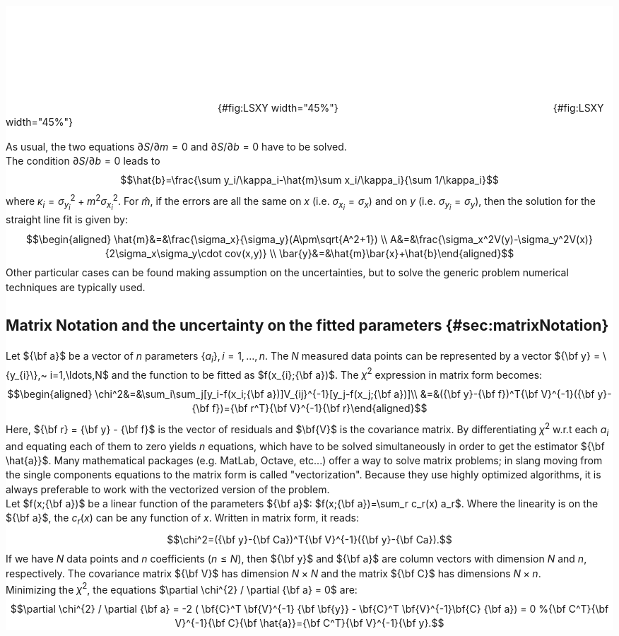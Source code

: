![LS fit with uncertainty only on "y" (left) or both on "x" and "y"
(right).](Section7Bilder/chi2UncertaintyY.pdf "fig:"){#fig:LSXY
width="45%"} ![LS fit with uncertainty only on "y" (left) or both on "x"
and "y" (right).](Section7Bilder/chi2UncertaintyXY.pdf "fig:"){#fig:LSXY
width="45%"}

As usual, the two equations $\partial S / \partial m = 0$ and
$\partial S / \partial b = 0$ have to be solved.\
The condition $\partial S / \partial b = 0$ leads to
$$\hat{b}=\frac{\sum y_i/\kappa_i-\hat{m}\sum x_i/\kappa_i}{\sum 1/\kappa_i}$$
where $\kappa_i=\sigma^2_{y_i}+m^2\sigma^2_{x_i}$. For $\hat{m}$, if the
errors are all the same on $x$ (i.e. $\sigma_{x_{i}} = \sigma_{x}$) and
on $y$ (i.e. $\sigma_{y_{i}} = \sigma_{y}$), then the solution for the
straight line fit is given by: $$\begin{aligned}
\hat{m}&=&\frac{\sigma_x}{\sigma_y}(A\pm\sqrt{A^2+1}) \\
A&=&\frac{\sigma_x^2V(y)-\sigma_y^2V(x)}{2\sigma_x\sigma_y\cdot cov(x,y)} \\
\bar{y}&=&\hat{m}\bar{x}+\hat{b}\end{aligned}$$ Other particular cases
can be found making assumption on the uncertainties, but to solve the
generic problem numerical techniques are typically used.

Matrix Notation and the uncertainty on the fitted parameters {#sec:matrixNotation}
------------------------------------------------------------

Let ${\bf a}$ be a vector of $n$ parameters $\{a_{i}\}, i=1,\ldots,n$.
The $N$ measured data points can be represented by a vector
${\bf y} = \{y_{i}\},~ i=1,\ldots,N$ and the function to be fitted as
$f(x_{i};{\bf a})$. The $\chi^2$ expression in matrix form becomes:
$$\begin{aligned}
\chi^2&=&\sum_i\sum_j[y_i-f(x_i;{\bf a})]V_{ij}^{-1}[y_j-f(x_j;{\bf a})]\\
      &=&({\bf y}-{\bf f})^T{\bf V}^{-1}({\bf y}-{\bf f})={\bf r^T}{\bf V}^{-1}{\bf r}\end{aligned}$$
Here, ${\bf r} = {\bf y} - {\bf f}$ is the vector of residuals and
$\bf{V}$ is the covariance matrix. By differentiating $\chi^{2}$ w.r.t
each $a_{i}$ and equating each of them to zero yields $n$ equations,
which have to be solved simultaneously in order to get the estimator
${\bf \hat{a}}$. Many mathematical packages (e.g. MatLab, Octave,
etc\...) offer a way to solve matrix problems; in slang moving from the
single components equations to the matrix form is called
"vectorization". Because they use highly optimized algorithms, it is
always preferable to work with the vectorized version of the problem.\
Let $f(x;{\bf a})$ be a linear function of the parameters ${\bf a}$:
$f(x;{\bf a})=\sum_r c_r(x) a_r$. Where the linearity is on the
${\bf a}$, the $c_r(x)$ can be any function of $x$. Written in matrix
form, it reads:
$$\chi^2=({\bf y}-{\bf Ca})^T{\bf V}^{-1}({\bf y}-{\bf Ca}).$$ If we
have $N$ data points and $n$ coefficients $(n \le N)$, then ${\bf y}$
and ${\bf a}$ are column vectors with dimension $N$ and $n$,
respectively. The covariance matrix ${\bf V}$ has dimension $N \times N$
and the matrix ${\bf C}$ has dimensions $N \times n$.\
Minimizing the $\chi^2$, the equations
$\partial \chi^{2} / \partial {\bf a} = 0$ are:
$$\partial \chi^{2} / \partial {\bf a} = -2 ( \bf{C}^T \bf{V}^{-1} {\bf \bf{y}} - \bf{C}^T \bf{V}^{-1}\bf{C} {\bf a}) = 0 
%{\bf C^T}{\bf V}^{-1}{\bf C}{\bf \hat{a}}={\bf C^T}{\bf V}^{-1}{\bf y}.$$
